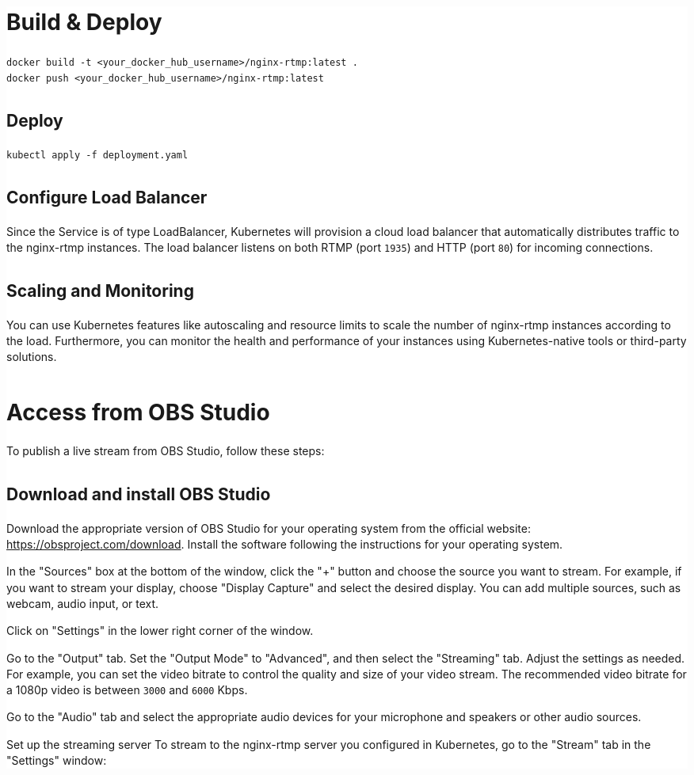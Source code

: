 # Build & Deploy

```
docker build -t <your_docker_hub_username>/nginx-rtmp:latest .
docker push <your_docker_hub_username>/nginx-rtmp:latest
```

## Deploy

```
kubectl apply -f deployment.yaml
```

## Configure Load Balancer
Since the Service is of type LoadBalancer, Kubernetes will provision a cloud load balancer that automatically distributes traffic to the nginx-rtmp instances. The load balancer listens on both RTMP (port `1935`) and HTTP (port `80`) for incoming connections.

## Scaling and Monitoring
You can use Kubernetes features like autoscaling and resource limits to scale the number of nginx-rtmp instances according to the load. Furthermore, you can monitor the health and performance of your instances using Kubernetes-native tools or third-party solutions.


# Access from OBS Studio

To publish a live stream from OBS Studio, follow these steps:

## Download and install OBS Studio
Download the appropriate version of OBS Studio for your operating system from the official website: https://obsproject.com/download. Install the software following the instructions for your operating system.

In the "Sources" box at the bottom of the window, click the "+" button and choose the source you want to stream. For example, if you want to stream your display, choose "Display Capture" and select the desired display. You can add multiple sources, such as webcam, audio input, or text.

Click on "Settings" in the lower right corner of the window.

Go to the "Output" tab. Set the "Output Mode" to "Advanced", and then select the "Streaming" tab. Adjust the settings as needed. For example, you can set the video bitrate to control the quality and size of your video stream. The recommended video bitrate for a 1080p video is between `3000` and `6000` Kbps.

Go to the "Audio" tab and select the appropriate audio devices for your microphone and speakers or other audio sources.

Set up the streaming server
To stream to the nginx-rtmp server you configured in Kubernetes, go to the "Stream" tab in the "Settings" window:
